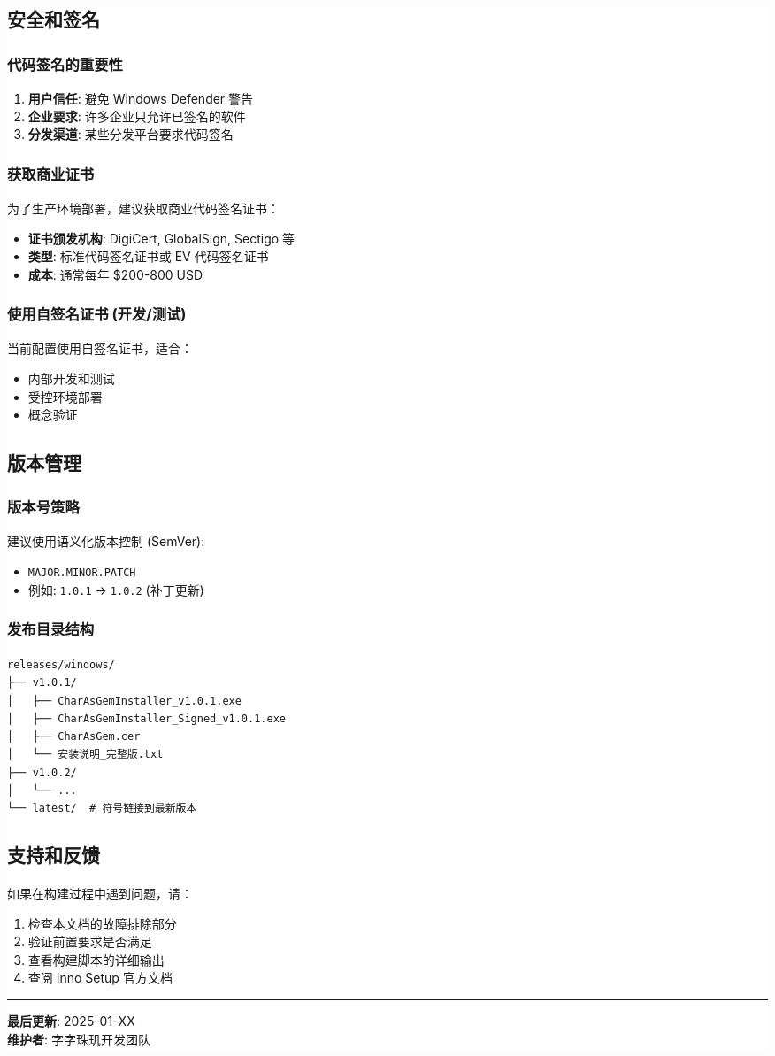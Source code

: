 ## 安全和签名

### 代码签名的重要性

1. **用户信任**: 避免 Windows Defender 警告
2. **企业要求**: 许多企业只允许已签名的软件
3. **分发渠道**: 某些分发平台要求代码签名

### 获取商业证书

为了生产环境部署，建议获取商业代码签名证书：

- **证书颁发机构**: DigiCert, GlobalSign, Sectigo 等
- **类型**: 标准代码签名证书或 EV 代码签名证书
- **成本**: 通常每年 $200-800 USD

### 使用自签名证书 (开发/测试)

当前配置使用自签名证书，适合：
- 内部开发和测试
- 受控环境部署
- 概念验证

## 版本管理

### 版本号策略

建议使用语义化版本控制 (SemVer):
- `MAJOR.MINOR.PATCH`
- 例如: `1.0.1` -> `1.0.2` (补丁更新)

### 发布目录结构

```
releases/windows/
├── v1.0.1/
│   ├── CharAsGemInstaller_v1.0.1.exe
│   ├── CharAsGemInstaller_Signed_v1.0.1.exe
│   ├── CharAsGem.cer
│   └── 安装说明_完整版.txt
├── v1.0.2/
│   └── ...
└── latest/  # 符号链接到最新版本
```

## 支持和反馈

如果在构建过程中遇到问题，请：

1. 检查本文档的故障排除部分
2. 验证前置要求是否满足
3. 查看构建脚本的详细输出
4. 查阅 Inno Setup 官方文档

---

**最后更新**: 2025-01-XX  
**维护者**: 字字珠玑开发团队
